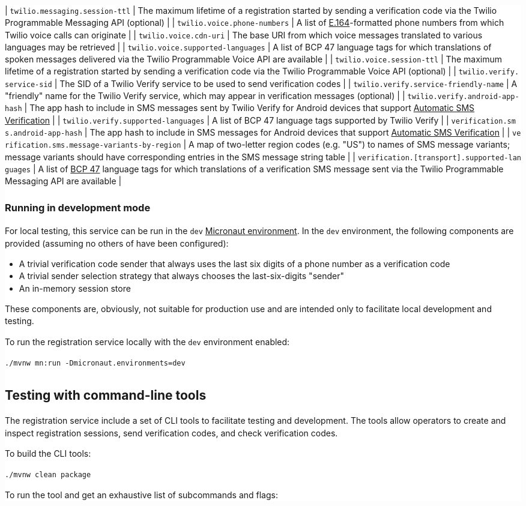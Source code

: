 | `twilio.messaging.session-ttl`                                         | The maximum lifetime of a registration started by sending a verification code via the Twilio Programmable Messaging API (optional)                                                                                                                                       |
| `twilio.voice.phone-numbers`                                           | A list of [E.164](https://www.twilio.com/docs/glossary/what-e164)-formatted phone numbers from which Twilio voice calls can originate                                                                                                                                    |
| `twilio.voice.cdn-uri`                                                 | The base URI from which voice messages translated to various languages may be retrieved                                                                                                                                                                                  |
| `twilio.voice.supported-languages`                                     | A list of BCP 47 language tags for which translations of spoken messages delivered via the Twilio Programmable Voice API are available                                                                                                                                   |
| `twilio.voice.session-ttl`                                             | The maximum lifetime of a registration started by sending a verification code via the Twilio Programmable Voice API (optional)                                                                                                                                           |
| `twilio.verify.service-sid`                                            | The SID of a Twilio Verify service to be used to send verification codes                                                                                                                                                                                                 |
| `twilio.verify.service-friendly-name`                                  | A "friendly" name for the Twilio Verify service, which may appear in verification messages (optional)                                                                                                                                                                    |
| `twilio.verify.android-app-hash`                                       | The app hash to include in SMS messages sent by Twilio Verify for Android devices that support [Automatic SMS Verification](https://developers.google.com/identity/sms-retriever/overview)                                                                               |
| `twilio.verify.supported-languages`                                    | A list of BCP 47 language tags supported by Twilio Verify                                                                                                                                                                                                                |
| `verification.sms.android-app-hash`                                    | The app hash to include in SMS messages for Android devices that support [Automatic SMS Verification](https://developers.google.com/identity/sms-retriever/overview)                                                                                                     |
| `verification.sms.message-variants-by-region`                          | A map of two-letter region codes (e.g. "US") to names of SMS message variants; message variants should have corresponding entries in the SMS message string table                                                                                                        |
| `verification.[transport].supported-languages`                         | A list of [BCP 47](https://www.rfc-editor.org/rfc/rfc4646.txt) language tags for which translations of a verification SMS message sent via the Twilio Programmable Messaging API are available                                                                           |

### Running in development mode

For local testing, this service can be run in the `dev` [Micronaut environment](https://docs.micronaut.io/latest/guide/#environments). In the `dev` environment, the following components are provided (assuming no others of have been configured):

- A trivial verification code sender that always uses the last six digits of a phone number as a verification code
- A trivial sender selection strategy that always chooses the last-six-digits "sender"
- An in-memory session store

These components are, obviously, not suitable for production use and are intended only to facilitate local development and testing.

To run the registration service locally with the `dev` environment enabled:

```shell
./mvnw mn:run -Dmicronaut.environments=dev
```

## Testing with command-line tools

The registration service include a set of CLI tools to facilitate testing and development. The tools allow operators to create and inspect registration sessions, send verification codes, and check verification codes.

To build the CLI tools:

```shell
./mvnw clean package
```

To run the tool and get an exhaustive list of subcommands and flags:
